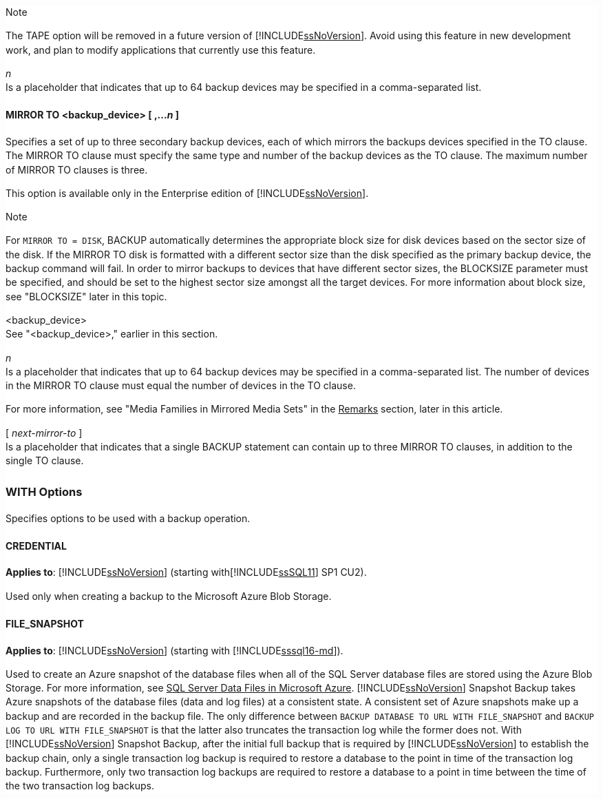 > [!NOTE]
> The TAPE option will be removed in a future version of [!INCLUDE[ssNoVersion](../../includes/ssnoversion-md.md)]. Avoid using this feature in new development work, and plan to modify applications that currently use this feature.

*n*    
Is a placeholder that indicates that up to 64 backup devices may be specified in a comma-separated list.

#### MIRROR TO \<backup_device> [ **,**...*n* ]    
Specifies a set of up to three secondary backup devices, each of which mirrors the backups devices specified in the TO clause. The MIRROR TO clause must specify the same type and number of the backup devices as the TO clause. The maximum number of MIRROR TO clauses is three.

This option is available only in the Enterprise edition of [!INCLUDE[ssNoVersion](../../includes/ssnoversion-md.md)].

> [!NOTE]
> For `MIRROR TO = DISK`, BACKUP automatically determines the appropriate block size for disk devices based on the sector size of the disk. If the MIRROR TO disk is formatted with a different sector size than the disk specified as the primary backup device, the backup command will fail. In order to mirror backups to devices that have different sector sizes, the BLOCKSIZE parameter must be specified, and should be set to the highest sector size amongst all the target devices. For more information about block size, see "BLOCKSIZE" later in this topic.

\<backup_device>    
See "\<backup_device>," earlier in this section.

*n*    
Is a placeholder that indicates that up to 64 backup devices may be specified in a comma-separated list. The number of devices in the MIRROR TO clause must equal the number of devices in the TO clause.

For more information, see "Media Families in Mirrored Media Sets" in the [Remarks](#general-remarks) section, later in this article.

[ *next-mirror-to* ]    
Is a placeholder that indicates that a single BACKUP statement can contain up to three MIRROR TO clauses, in addition to the single TO clause.

### WITH Options

Specifies options to be used with a backup operation.

#### CREDENTIAL    
**Applies to**: [!INCLUDE[ssNoVersion](../../includes/ssnoversion-md.md)] (starting with[!INCLUDE[ssSQL11](../../includes/sssql11-md.md)] SP1 CU2).

Used only when creating a backup to the Microsoft Azure Blob Storage.

#### FILE_SNAPSHOT    

**Applies to**: [!INCLUDE[ssNoVersion](../../includes/ssnoversion-md.md)] (starting with [!INCLUDE[sssql16-md](../../includes/sssql16-md.md)]).

Used to create an Azure snapshot of the database files when all of the SQL Server database files are stored using the Azure Blob Storage. For more information, see [SQL Server Data Files in Microsoft Azure](../../relational-databases/databases/sql-server-data-files-in-microsoft-azure.md). [!INCLUDE[ssNoVersion](../../includes/ssnoversion-md.md)] Snapshot Backup takes Azure snapshots of the database files (data and log files) at a consistent state. A consistent set of Azure snapshots make up a backup and are recorded in the backup file. The only difference between `BACKUP DATABASE TO URL WITH FILE_SNAPSHOT` and `BACKUP LOG TO URL WITH FILE_SNAPSHOT` is that the latter also truncates the transaction log while the former does not. With [!INCLUDE[ssNoVersion](../../includes/ssnoversion-md.md)] Snapshot Backup, after the initial full backup that is required by [!INCLUDE[ssNoVersion](../../includes/ssnoversion-md.md)] to establish the backup chain, only a single transaction log backup is required to restore a database to the point in time of the transaction log backup. Furthermore, only two transaction log backups are required to restore a database to a point in time between the time of the two transaction log backups.
